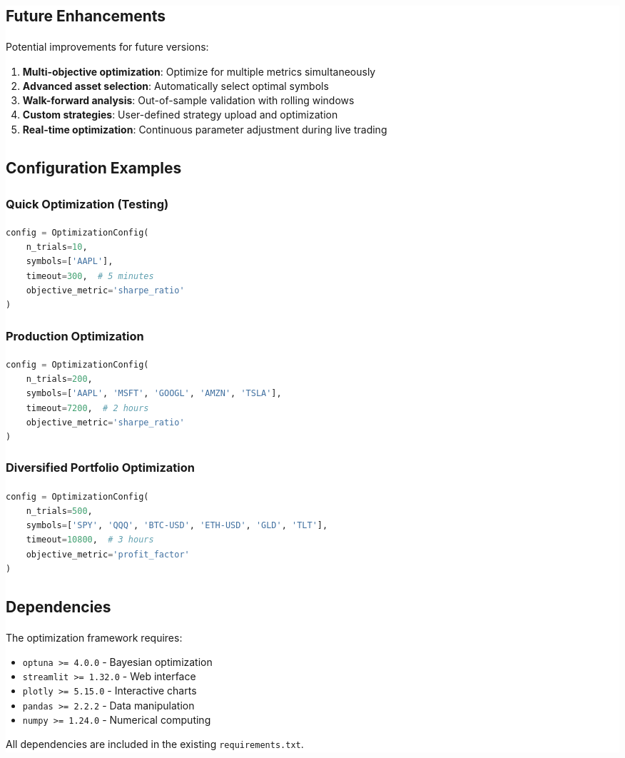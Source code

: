 ## Future Enhancements

Potential improvements for future versions:

1. **Multi-objective optimization**: Optimize for multiple metrics simultaneously
2. **Advanced asset selection**: Automatically select optimal symbols
3. **Walk-forward analysis**: Out-of-sample validation with rolling windows
4. **Custom strategies**: User-defined strategy upload and optimization
5. **Real-time optimization**: Continuous parameter adjustment during live trading

## Configuration Examples

### Quick Optimization (Testing)
```python
config = OptimizationConfig(
    n_trials=10,
    symbols=['AAPL'],
    timeout=300,  # 5 minutes
    objective_metric='sharpe_ratio'
)
```

### Production Optimization
```python
config = OptimizationConfig(
    n_trials=200,
    symbols=['AAPL', 'MSFT', 'GOOGL', 'AMZN', 'TSLA'],
    timeout=7200,  # 2 hours
    objective_metric='sharpe_ratio'
)
```

### Diversified Portfolio Optimization
```python
config = OptimizationConfig(
    n_trials=500,
    symbols=['SPY', 'QQQ', 'BTC-USD', 'ETH-USD', 'GLD', 'TLT'],
    timeout=10800,  # 3 hours
    objective_metric='profit_factor'
)
```

## Dependencies

The optimization framework requires:
- `optuna >= 4.0.0` - Bayesian optimization
- `streamlit >= 1.32.0` - Web interface
- `plotly >= 5.15.0` - Interactive charts
- `pandas >= 2.2.2` - Data manipulation
- `numpy >= 1.24.0` - Numerical computing

All dependencies are included in the existing `requirements.txt`.